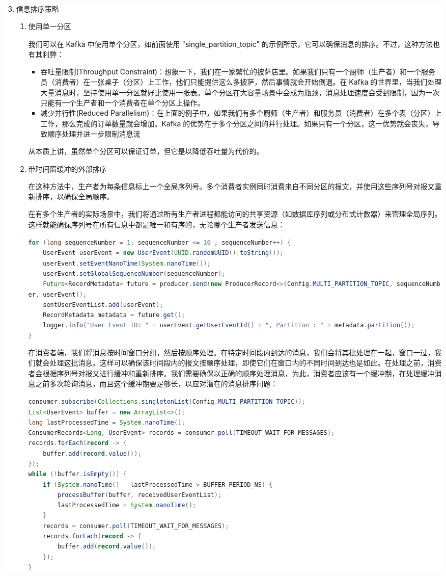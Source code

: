 3. 信息排序策略

    1. 使用单一分区

        我们可以在 Kafka 中使用单个分区，如前面使用 "single_partition_topic" 的示例所示，它可以确保消息的排序。不过，这种方法也有其利弊：

        - 吞吐量限制(Throughput Constraint)：想象一下，我们在一家繁忙的披萨店里。如果我们只有一个厨师（生产者）和一个服务员（消费者）在一张桌子（分区）上工作，他们只能提供这么多披萨，然后事情就会开始倒退。在 Kafka 的世界里，当我们处理大量消息时，坚持使用单一分区就好比使用一张表。单个分区在大容量场景中会成为瓶颈，消息处理速度会受到限制，因为一次只能有一个生产者和一个消费者在单个分区上操作。
        - 减少并行性(Reduced Parallelism)：在上面的例子中，如果我们有多个厨师（生产者）和服务员（消费者）在多个表（分区）上工作，那么完成的订单数量就会增加。Kafka 的优势在于多个分区之间的并行处理。如果只有一个分区，这一优势就会丧失，导致顺序处理并进一步限制消息流

        从本质上讲，虽然单个分区可以保证订单，但它是以降低吞吐量为代价的。

    2. 带时间窗缓冲的外部排序

        在这种方法中，生产者为每条信息标上一个全局序列号。多个消费者实例同时消费来自不同分区的报文，并使用这些序列号对报文重新排序，以确保全局顺序。

        在有多个生产者的实际场景中，我们将通过所有生产者进程都能访问的共享资源（如数据库序列或分布式计数器）来管理全局序列。这样就能确保序列号在所有信息中都是唯一和有序的，无论哪个生产者发送信息：

        ```java
        for (long sequenceNumber = 1; sequenceNumber <= 10 ; sequenceNumber++) {
            UserEvent userEvent = new UserEvent(UUID.randomUUID().toString());
            userEvent.setEventNanoTime(System.nanoTime());
            userEvent.setGlobalSequenceNumber(sequenceNumber);
            Future<RecordMetadata> future = producer.send(new ProducerRecord<>(Config.MULTI_PARTITION_TOPIC, sequenceNumber, userEvent));
            sentUserEventList.add(userEvent);
            RecordMetadata metadata = future.get();
            logger.info("User Event ID: " + userEvent.getUserEventId() + ", Partition : " + metadata.partition());
        }
        ```

        在消费者端，我们将消息按时间窗口分组，然后按顺序处理。在特定时间段内到达的消息，我们会将其批处理在一起，窗口一过，我们就会处理这批消息。这样可以确保该时间段内的报文按顺序处理，即使它们在窗口内的不同时间到达也是如此。在处理之前，消费者会根据序列号对报文进行缓冲和重新排序。我们需要确保以正确的顺序处理消息，为此，消费者应该有一个缓冲期，在处理缓冲消息之前多次轮询消息，而且这个缓冲期要足够长，以应对潜在的消息排序问题：

        ```java
        consumer.subscribe(Collections.singletonList(Config.MULTI_PARTITION_TOPIC));
        List<UserEvent> buffer = new ArrayList<>();
        long lastProcessedTime = System.nanoTime();
        ConsumerRecords<Long, UserEvent> records = consumer.poll(TIMEOUT_WAIT_FOR_MESSAGES);
        records.forEach(record -> {
            buffer.add(record.value());
        });
        while (!buffer.isEmpty()) {
            if (System.nanoTime() - lastProcessedTime > BUFFER_PERIOD_NS) {
                processBuffer(buffer, receivedUserEventList);
                lastProcessedTime = System.nanoTime();
            }
            records = consumer.poll(TIMEOUT_WAIT_FOR_MESSAGES);
            records.forEach(record -> {
                buffer.add(record.value());
            });
        }
